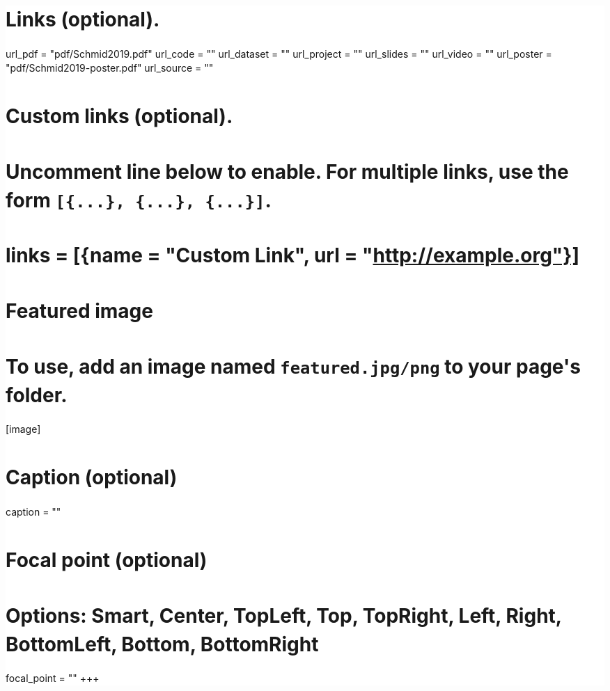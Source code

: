 # Links (optional).
url_pdf = "pdf/Schmid2019.pdf"
url_code = ""
url_dataset = ""
url_project = ""
url_slides = ""
url_video = ""
url_poster = "pdf/Schmid2019-poster.pdf"
url_source = ""

# Custom links (optional).
#   Uncomment line below to enable. For multiple links, use the form `[{...}, {...}, {...}]`.
# links = [{name = "Custom Link", url = "http://example.org"}]

# Featured image
# To use, add an image named `featured.jpg/png` to your page's folder. 
[image]
  # Caption (optional)
  caption = ""

  # Focal point (optional)
  # Options: Smart, Center, TopLeft, Top, TopRight, Left, Right, BottomLeft, Bottom, BottomRight
  focal_point = ""
+++
